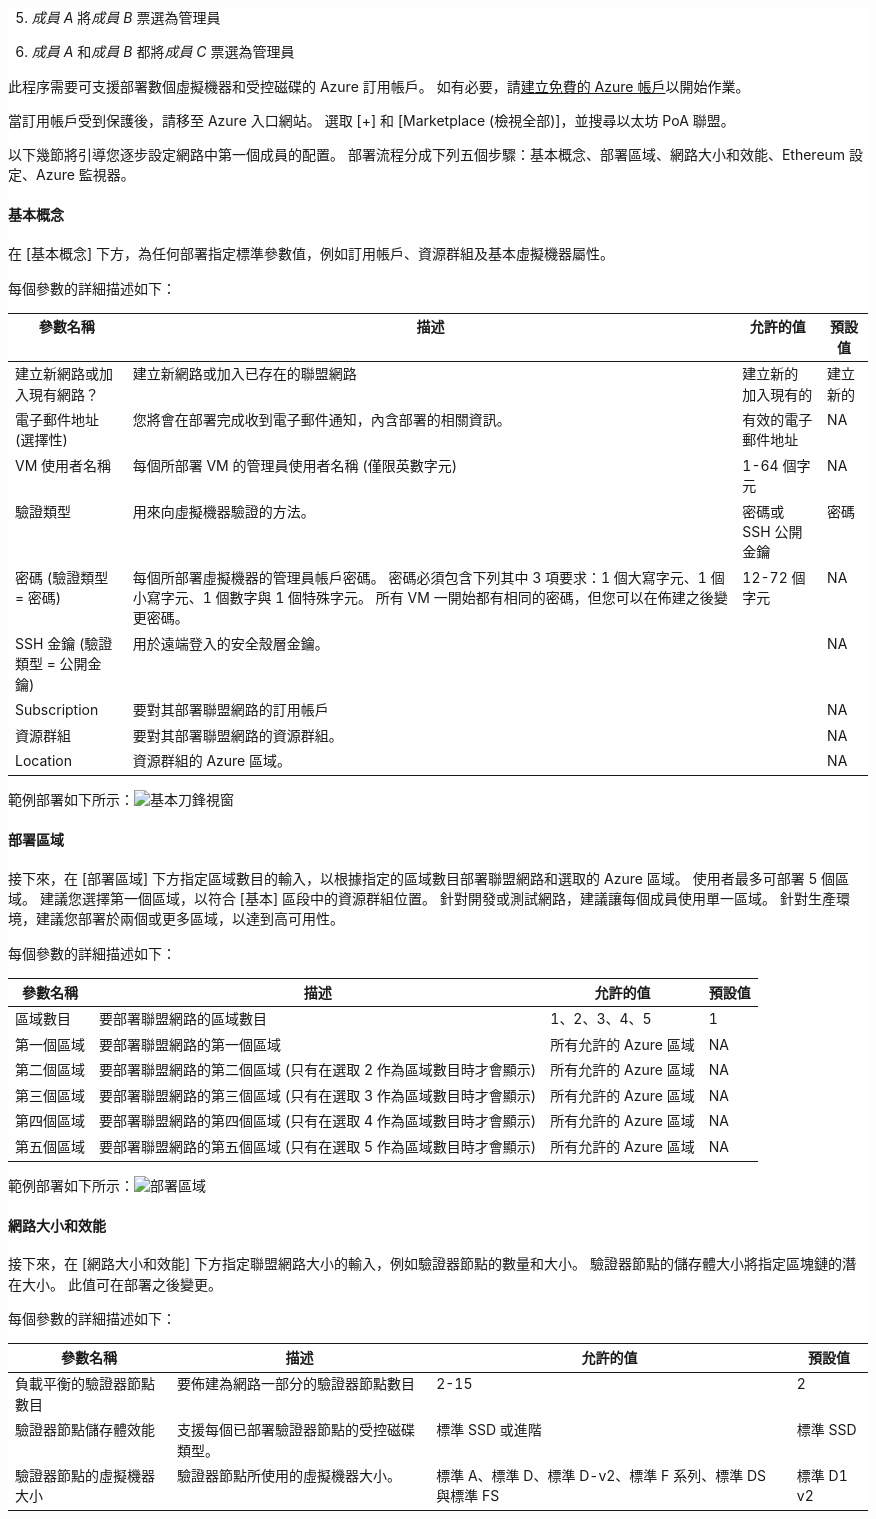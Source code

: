 5.  *成員 A* 將*成員 B* 票選為管理員

6.  *成員 A* 和*成員 B* 都將*成員 C* 票選為管理員

此程序需要可支援部署數個虛擬機器和受控磁碟的 Azure 訂用帳戶。 如有必要，請[建立免費的 Azure 帳戶](https://azure.microsoft.com/free/)以開始作業。

當訂用帳戶受到保護後，請移至 Azure 入口網站。 選取 [+] 和 [Marketplace (檢視全部)]，並搜尋以太坊 PoA 聯盟。

以下幾節將引導您逐步設定網路中第一個成員的配置。 部署流程分成下列五個步驟：基本概念、部署區域、網路大小和效能、Ethereum 設定、Azure 監視器。

#### <a name="basics"></a>基本概念

在 [基本概念]  下方，為任何部署指定標準參數值，例如訂用帳戶、資源群組及基本虛擬機器屬性。

每個參數的詳細描述如下：

參數名稱|描述|允許的值|預設值
---|---|---|---
建立新網路或加入現有網路？|建立新網路或加入已存在的聯盟網路|建立新的 加入現有的|建立新的
電子郵件地址 (選擇性)|您將會在部署完成收到電子郵件通知，內含部署的相關資訊。|有效的電子郵件地址|NA
VM 使用者名稱|每個所部署 VM 的管理員使用者名稱 (僅限英數字元)|1-64 個字元|NA
驗證類型|用來向虛擬機器驗證的方法。|密碼或 SSH 公開金鑰|密碼
密碼 (驗證類型 = 密碼)|每個所部署虛擬機器的管理員帳戶密碼。  密碼必須包含下列其中 3 項要求：1 個大寫字元、1 個小寫字元、1 個數字與 1 個特殊字元。 所有 VM 一開始都有相同的密碼，但您可以在佈建之後變更密碼。|12-72 個字元|NA
SSH 金鑰 (驗證類型 = 公開金鑰)|用於遠端登入的安全殼層金鑰。||NA
Subscription|要對其部署聯盟網路的訂用帳戶||NA
資源群組|要對其部署聯盟網路的資源群組。||NA
Location|資源群組的 Azure 區域。||NA

範例部署如下所示：![基本刀鋒視窗](./media/ethereum-poa-deployment/basic-blade.png)

#### <a name="deployment-regions"></a>部署區域

接下來，在 [部署區域] 下方指定區域數目的輸入，以根據指定的區域數目部署聯盟網路和選取的 Azure 區域。 使用者最多可部署 5 個區域。 建議您選擇第一個區域，以符合 [基本] 區段中的資源群組位置。 針對開發或測試網路，建議讓每個成員使用單一區域。 針對生產環境，建議您部署於兩個或更多區域，以達到高可用性。

每個參數的詳細描述如下：

  參數名稱|描述|允許的值|預設值
  ---|---|---|---
  區域數目|要部署聯盟網路的區域數目|1、2、3、4、5|1
  第一個區域|要部署聯盟網路的第一個區域|所有允許的 Azure 區域|NA
  第二個區域|要部署聯盟網路的第二個區域 (只有在選取 2 作為區域數目時才會顯示)|所有允許的 Azure 區域|NA
  第三個區域|要部署聯盟網路的第三個區域 (只有在選取 3 作為區域數目時才會顯示)|所有允許的 Azure 區域|NA
  第四個區域|要部署聯盟網路的第四個區域 (只有在選取 4 作為區域數目時才會顯示)|所有允許的 Azure 區域|NA
  第五個區域|要部署聯盟網路的第五個區域 (只有在選取 5 作為區域數目時才會顯示)|所有允許的 Azure 區域|NA

範例部署如下所示：![部署區域](./media/ethereum-poa-deployment/deployment-regions.png)

#### <a name="network-size-and-performance"></a>網路大小和效能

接下來，在 [網路大小和效能] 下方指定聯盟網路大小的輸入，例如驗證器節點的數量和大小。
驗證器節點的儲存體大小將指定區塊鏈的潛在大小。 此值可在部署之後變更。

每個參數的詳細描述如下：

  參數名稱|描述|允許的值|預設值
  ---|---|---|---
  負載平衡的驗證器節點數目|要佈建為網路一部分的驗證器節點數目|2-15|2
  驗證器節點儲存體效能|支援每個已部署驗證器節點的受控磁碟類型。|標準 SSD 或進階|標準 SSD
  驗證器節點的虛擬機器大小|驗證器節點所使用的虛擬機器大小。|標準 A、標準 D、標準 D-v2、標準 F 系列、標準 DS 與標準 FS|標準 D1 v2
